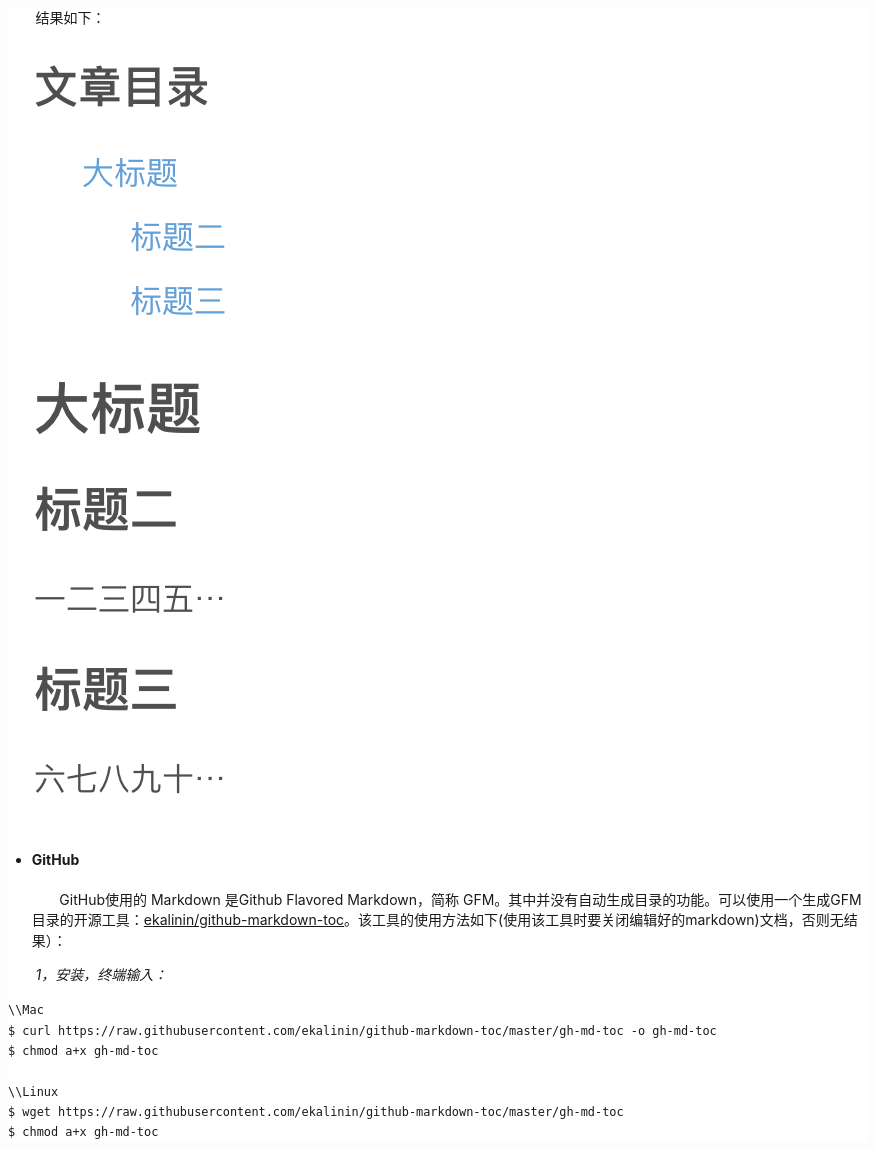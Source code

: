 &nbsp;&nbsp;&nbsp;&nbsp;&nbsp;&nbsp;&nbsp;结果如下：  
![Alt text](Pictures/csdn.png)  

+ **<div id="GitHub">GitHub</div>**  
&nbsp;&nbsp;&nbsp;&nbsp;&nbsp;&nbsp;&nbsp;GitHub使用的 Markdown 是Github Flavored Markdown，简称 GFM。其中并没有自动生成目录的功能。可以使用一个生成GFM目录的开源工具：[ekalinin/github-markdown-toc](ekalinin/github-markdown-toc)。该工具的使用方法如下(使用该工具时要关闭编辑好的markdown)文档，否则无结果）：  
  
&nbsp;&nbsp;&nbsp;&nbsp;&nbsp;&nbsp;&nbsp;*1，安装，终端输入：*   

```  
\\Mac  
$ curl https://raw.githubusercontent.com/ekalinin/github-markdown-toc/master/gh-md-toc -o gh-md-toc  
$ chmod a+x gh-md-toc  
  
\\Linux 
$ wget https://raw.githubusercontent.com/ekalinin/github-markdown-toc/master/gh-md-toc
$ chmod a+x gh-md-toc
```  
  